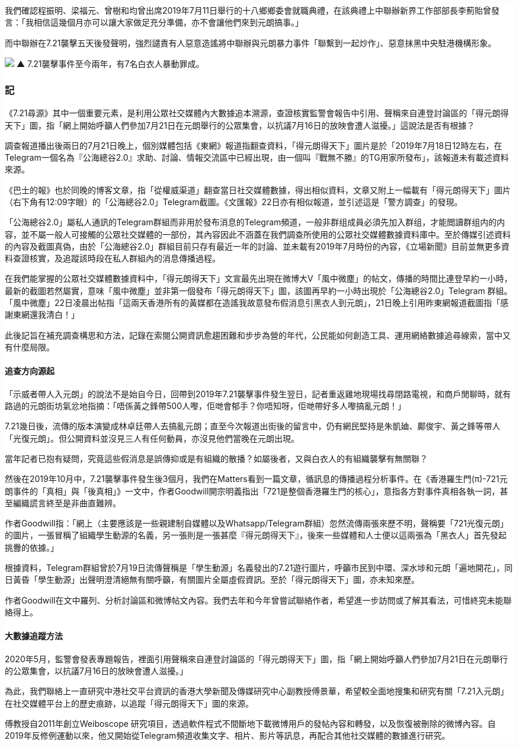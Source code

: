 我們確認程振明、梁福元、曾樹和均曾出席2019年7月11日舉行的十八鄉鄉委會就職典禮，在該典禮上中聯辦新界工作部部長李薊貽曾發言：「我相信這幾個月亦可以讓大家做足充分準備，亦不會讓他們來到元朗搞事。」

而中聯辦在7.21襲擊五天後發聲明，強烈譴責有人惡意造謠將中聯辦與元朗暴力事件「聯繫到一起炒作」、惡意抹黑中央駐港機構形象。

![](https://images.weserv.nl/?url=assets.thestandnews.com/media/photos/20210720-14.png)
▲ 7.21襲擊事件至今兩年，有7名白衣人暴動罪成。


### 記

《7.21尋源》其中一個重要元素，是利用公眾社交媒體內大數據追本溯源，查證核實監警會報告中引用、聲稱來自連登討論區的「得元朗得天下」圖，指「網上開始呼籲人們參加7月21日在元朗舉行的公眾集會，以抗議7月16日的放映會遭人滋擾。」這說法是否有根據？

調查報道播出後兩日的7月21日晚上，個別媒體包括《東網》報道指翻查資料，「得元朗得天下」圖片是於「2019年7月18日12時左右，在Telegram一個名為『公海總谷2.0』求助、討論、情報交流區中已經出現，由一個叫『戰無不勝』的TG用家所發布」，該報道未有載述資料來源。

《巴士的報》也於同晚的博客文章，指「從權威渠道」翻查當日社交媒體數據，得出相似資料，文章又附上一幅載有「得元朗得天下」圖片（右下角有12:09字眼）的「公海總谷2.0」Telegram截圖。《文匯報》22日亦有相似報道，並引述這是「警方調查」的發現。

「公海總谷2.0」屬私人通訊的Telegram群組而非用於發布消息的Telegram頻道，一般非群组成員必須先加入群组，才能閲讀群组内的内容，並不屬一般人可接觸的公眾社交媒體的一部份，其內容因此不涵蓋在我們調查所使用的公眾社交媒體數據資料庫中。至於傳媒引述資料的內容及截圖真偽，由於「公海總谷2.0」群組目前只存有最近一年的討論、並未載有2019年7月時份的內容，《立場新聞》目前並無更多資料查證核實，及追蹤該時段在私人群組內的消息傳播過程。

在我們能掌握的公眾社交媒體數據資料中，「得元朗得天下」文宣最先出現在微博大V「風中微塵」的帖文，傳播的時間比連登早約一小時，最新的截圖若然屬實，意味「風中微塵」並非第一個發布「得元朗得天下」圖，該圖再早約一小時出現於「公海總谷2.0」Telegram 群組。「風中微塵」22日凌晨出帖指「這兩天香港所有的黃媒都在造謠我故意發布假消息引黑衣人到元朗」，21日晚上引用昨東網報道截圖指「感謝東網還我清白！」

此後記旨在補充調查構思和方法，記錄在索閱公開資訊愈趨困難和步步為營的年代，公民能如何創造工具、運用網絡數據追尋線索，當中又有什麼局限。

#### 追查方向源起

「示威者帶人入元朗」的說法不是始自今日，回帶到2019年7.21襲擊事件發生翌日，記者重返雞地現場找尋閉路電視，和商戶閒聊時，就有路過的元朗街坊氣忿地指摘：「唔係黃之鋒帶500人嚟，佢哋會郁手？你唔知呀，佢哋帶好多人嚟搞亂元朗！」

7.21幾日後，流傳的版本演變成林卓廷帶人去搞亂元朗；直至今次報道出街後的留言中，仍有網民堅持是朱凱廸、鄺俊宇、黃之鋒等帶人「光復元朗」。但公開資料並沒見三人有任何動員，亦沒見他們當晚在元朗出現。

當年記者已抱有疑問，究竟這些假消息是誤傳抑或是有組織的散播？如屬後者，又與白衣人的有組織襲擊有無關聯？

然後在2019年10月中，7.21襲擊事件發生後3個月，我們在Matters看到一篇文章，循訊息的傳播過程分析事件。在《香港羅生門(π)-721元朗事件的「真相」與「後真相」》一文中，作者Goodwill開宗明義指出「721是整個香港羅生門的核心」，意指各方對事件真相各執一詞，甚至編織謊言終至是非曲直難辨。

作者Goodwill指：「網上（主要應該是一些親建制自媒體以及Whatsapp/Telegram群組）忽然流傳兩張來歷不明，聲稱要「721光復元朗」的圖片，一張冒稱了組織學生動源的名義，另一張則是一張甚麼『得元朗得天下』，後來一些媒體和人士便以這兩張為「黑衣人」首先發起挑釁的依據。」

根據資料，Telegram群組曾於7月19日流傳聲稱是「學生動源」名義發出的7.21遊行圖片，呼籲市民到中環、深水埗和元朗「遍地開花」，同日黃昏「學生動源」出聲明澄清絕無有關呼籲，有關圖片全屬虛假資訊。至於「得元朗得天下」圖，亦未知來歷。

作者Goodwill在文中羅列、分析討論區和微博帖文內容。我們去年和今年曾嘗試聯絡作者，希望進一步訪問或了解其看法，可惜終究未能聯絡得上。

#### 大數據追蹤方法

2020年5月，監警會發表專題報告，裡面引用聲稱來自連登討論區的「得元朗得天下」圖，指「網上開始呼籲人們參加7月21日在元朗舉行的公眾集會，以抗議7月16日的放映會遭人滋擾。」

為此，我們聯絡上一直研究中港社交平台資訊的香港大學新聞及傳媒研究中心副教授傅景華，希望較全面地搜集和研究有關「7.21入元朗」在社交媒體平台上的歷史痕跡，以追蹤「得元朗得天下」圖的來源。

傅教授自2011年創立Weiboscope 研究項目，透過軟件程式不間斷地下載微博用戶的發帖內容和轉發，以及恢復被刪除的微博內容。自2019年反修例運動以來，他又開始從Telegram頻道收集文字、相片、影片等訊息，再配合其他社交媒體的數據進行研究。
